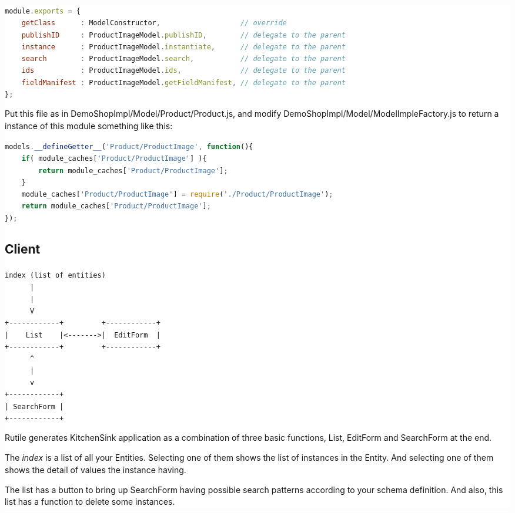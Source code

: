```javascript
module.exports = {
	getClass      : ModelConstructor,                   // override
	publishID     : ProductImageModel.publishID,        // delegate to the parent
	instance      : ProductImageModel.instantiate,      // delegate to the parent
	search        : ProductImageModel.search,           // delegate to the parent
	ids           : ProductImageModel.ids,              // delegate to the parent
	fieldManifest : ProductImageModel.getFieldManifest, // delegate to the parent
};
```

Put this file as in DemoShopImpl/Model/Product/Product.js,
and modify DemoShopImpl/Model/ModelImpleFactory.js to return a instance of this module something like this:

```javascript
models.__defineGetter__('Product/ProductImage', function(){
	if( module_caches['Product/ProductImage'] ){
		return module_caches['Product/ProductImage'];
	}
	module_caches['Product/ProductImage'] = require('./Product/ProductImage');
	return module_caches['Product/ProductImage'];
});
```


## Client

```
index (list of entities)
      |
      |
	  V
+------------+         +------------+
|    List    |<------->|  EditForm  | 
+------------+         +------------+
      ^ 
      | 
      v
+------------+
| SearchForm | 
+------------+
```

Rutile generates KitchenSink application as a combination of three basic functions, List, EditForm and SearchForm at the end.

The *index* is a list of all your Entities.
Selecting one of them shows the list of instances in the Entity.
And selecting one of them shows the detail of values the instance having.

The list has a button to bring up SearchForm having possible search patterns according to your schema definition.
And also, this list has a function to delete some instances.
